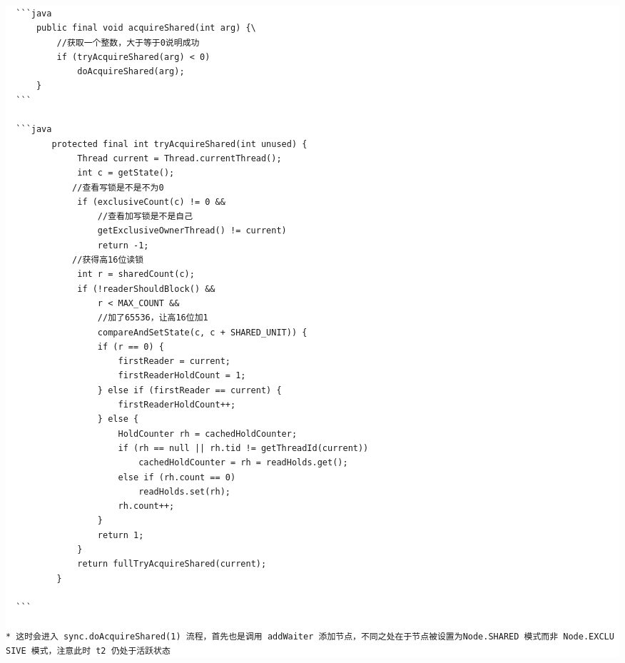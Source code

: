       ```java
          public final void acquireShared(int arg) {\
              //获取一个整数，大于等于0说明成功
              if (tryAcquireShared(arg) < 0)
                  doAcquireShared(arg);
          }
      ```

      ```java
             protected final int tryAcquireShared(int unused) {
                  Thread current = Thread.currentThread();
                  int c = getState();
                 //查看写锁是不是不为0
                  if (exclusiveCount(c) != 0 &&
                      //查看加写锁是不是自己
                      getExclusiveOwnerThread() != current)
                      return -1;
                 //获得高16位读锁
                  int r = sharedCount(c);
                  if (!readerShouldBlock() &&
                      r < MAX_COUNT &&
                      //加了65536，让高16位加1
                      compareAndSetState(c, c + SHARED_UNIT)) {
                      if (r == 0) {
                          firstReader = current;
                          firstReaderHoldCount = 1;
                      } else if (firstReader == current) {
                          firstReaderHoldCount++;
                      } else {
                          HoldCounter rh = cachedHoldCounter;
                          if (rh == null || rh.tid != getThreadId(current))
                              cachedHoldCounter = rh = readHolds.get();
                          else if (rh.count == 0)
                              readHolds.set(rh);
                          rh.count++;
                      }
                      return 1;
                  }
                  return fullTryAcquireShared(current);
              }
      
      ```

    * 这时会进入 sync.doAcquireShared(1) 流程，首先也是调用 addWaiter 添加节点，不同之处在于节点被设置为Node.SHARED 模式而非 Node.EXCLUSIVE 模式，注意此时 t2 仍处于活跃状态
